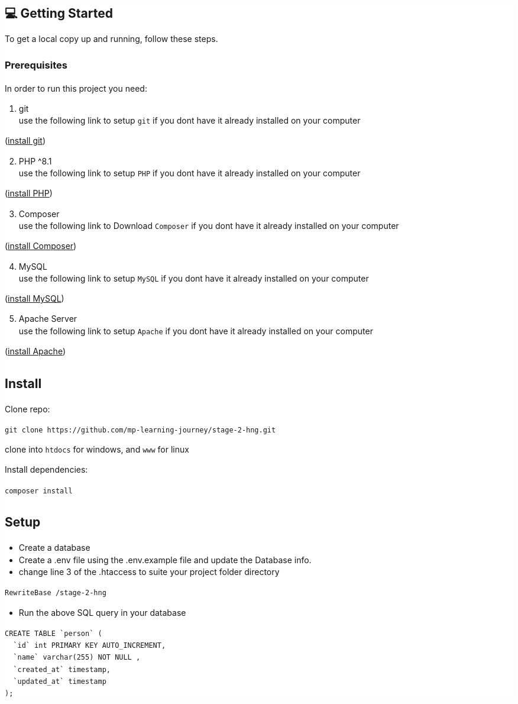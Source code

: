 

## 💻 Getting Started <a name="getting-started"></a>

To get a local copy up and running, follow these steps.

### Prerequisites

In order to run this project you need:

1. git <br>
   use the following link to setup `git` if you dont have it already installed on your computer
<p align="left">(<a href="https://git-scm.com/book/en/v2/Getting-Started-Installing-Git">install git</a>)</p>

2. PHP ^8.1 <br>
   use the following link to setup `PHP` if you dont have it already installed on your computer
<p align="left">(<a href="https://www.php.net/manual/en/install.php">install PHP</a>)</p>

3. Composer <br>
   use the following link to Download `Composer` if you dont have it already installed on your computer
<p align="left">(<a href="https://getcomposer.org/download/">install Composer</a>)</p>

4. MySQL <br>
   use the following link to setup `MySQL` if you dont have it already installed on your computer
<p align="left">(<a href="https://dev.mysql.com/doc/mysql-getting-started/en/">install MySQL</a>)</p>

5. Apache Server <br>
   use the following link to setup `Apache` if you dont have it already installed on your computer
<p align="left">(<a href="https://httpd.apache.org/docs/2.4/install.html">install Apache</a>)</p>


## Install

Clone repo:

```
git clone https://github.com/mp-learning-journey/stage-2-hng.git
```
clone into `htdocs` for windows, and `www` for linux

Install dependencies:

```
composer install
```

## Setup

- Create a database
- Create a .env file using the .env.example file and update the Database info.
- change line 3 of the .htaccess to suite your project folder directory
```apacheconf
RewriteBase /stage-2-hng
```
- Run the above SQL query in your database
```MYSQL
CREATE TABLE `person` (
  `id` int PRIMARY KEY AUTO_INCREMENT,
  `name` varchar(255) NOT NULL ,
  `created_at` timestamp,
  `updated_at` timestamp
);
```
